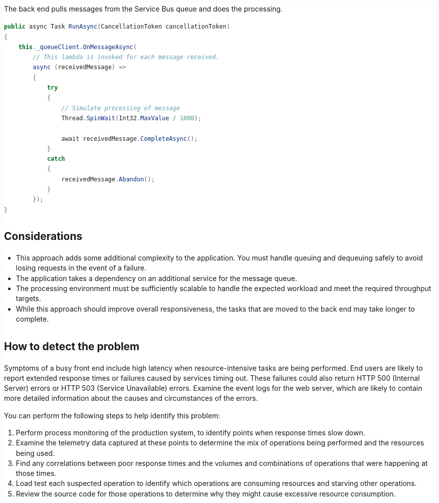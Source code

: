 The back end pulls messages from the Service Bus queue and does the processing.

```csharp
public async Task RunAsync(CancellationToken cancellationToken)
{
    this._queueClient.OnMessageAsync(
        // This lambda is invoked for each message received.
        async (receivedMessage) =>
        {
            try
            {
                // Simulate processing of message
                Thread.SpinWait(Int32.MaxValue / 1000);

                await receivedMessage.CompleteAsync();
            }
            catch
            {
                receivedMessage.Abandon();
            }
        });
}
```

## Considerations

- This approach adds some additional complexity to the application. You must handle queuing and dequeuing safely to avoid losing requests in the event of a failure.
- The application takes a dependency on an additional service for the message queue.
- The processing environment must be sufficiently scalable to handle the expected workload and meet the required throughput targets.
- While this approach should improve overall responsiveness, the tasks that are moved to the back end may take longer to complete.

## How to detect the problem

Symptoms of a busy front end include high latency when resource-intensive tasks are being performed. End users are likely to report extended response times or failures caused by services timing out. These failures could also return HTTP 500 (Internal Server) errors or HTTP 503 (Service Unavailable) errors. Examine the event logs for the web server, which are likely to contain more detailed information about the causes and circumstances of the errors.

You can perform the following steps to help identify this problem:

1. Perform process monitoring of the production system, to identify points when response times slow down.
2. Examine the telemetry data captured at these points to determine the mix of operations being performed and the resources being used.
3. Find any correlations between poor response times and the volumes and combinations of operations that were happening at those times.
4. Load test each suspected operation to identify which operations are consuming resources and starving other operations.
5. Review the source code for those operations to determine why they might cause excessive resource consumption.
